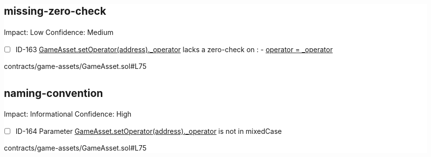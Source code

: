 
## missing-zero-check
Impact: Low
Confidence: Medium
 - [ ] ID-163
[GameAsset.setOperator(address)._operator](contracts/game-assets/GameAsset.sol#L75) lacks a zero-check on :
		- [operator = _operator](contracts/game-assets/GameAsset.sol#L77)

contracts/game-assets/GameAsset.sol#L75


## naming-convention
Impact: Informational
Confidence: High
 - [ ] ID-164
Parameter [GameAsset.setOperator(address)._operator](contracts/game-assets/GameAsset.sol#L75) is not in mixedCase

contracts/game-assets/GameAsset.sol#L75


